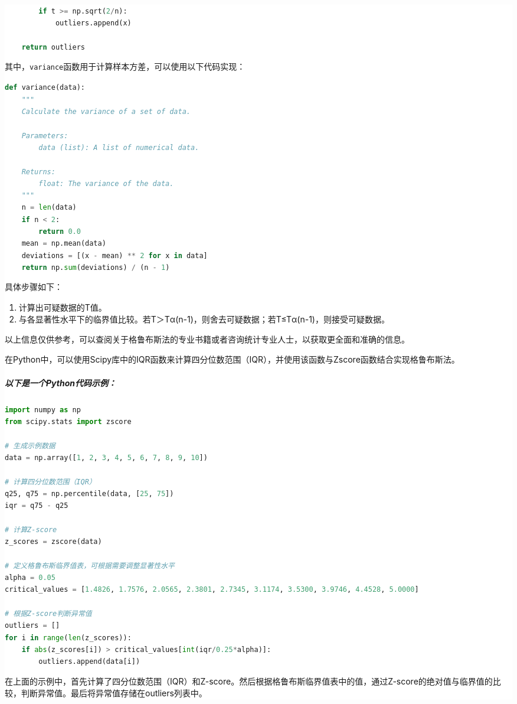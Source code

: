 ```python
        if t >= np.sqrt(2/n):
            outliers.append(x)
    
    return outliers
```
其中，`variance`函数用于计算样本方差，可以使用以下代码实现：


```python
def variance(data):
    """
    Calculate the variance of a set of data.
    
    Parameters:
        data (list): A list of numerical data.
    
    Returns:
        float: The variance of the data.
    """
    n = len(data)
    if n < 2:
        return 0.0
    mean = np.mean(data)
    deviations = [(x - mean) ** 2 for x in data]
    return np.sum(deviations) / (n - 1)
```

具体步骤如下：

1. 计算出可疑数据的T值。
2. 与各显著性水平下的临界值比较。若T＞Tα(n-1)，则舍去可疑数据；若T≤Tα(n-1)，则接受可疑数据。

以上信息仅供参考，可以查阅关于格鲁布斯法的专业书籍或者咨询统计专业人士，以获取更全面和准确的信息。

在Python中，可以使用Scipy库中的IQR函数来计算四分位数范围（IQR），并使用该函数与Zscore函数结合实现格鲁布斯法。

##### 以下是一个Python代码示例：


```python
import numpy as np
from scipy.stats import zscore

# 生成示例数据
data = np.array([1, 2, 3, 4, 5, 6, 7, 8, 9, 10])

# 计算四分位数范围（IQR）
q25, q75 = np.percentile(data, [25, 75])
iqr = q75 - q25

# 计算Z-score
z_scores = zscore(data)

# 定义格鲁布斯临界值表，可根据需要调整显著性水平
alpha = 0.05
critical_values = [1.4826, 1.7576, 2.0565, 2.3801, 2.7345, 3.1174, 3.5300, 3.9746, 4.4528, 5.0000]

# 根据Z-score判断异常值
outliers = []
for i in range(len(z_scores)):
    if abs(z_scores[i]) > critical_values[int(iqr/0.25*alpha)]:
        outliers.append(data[i])
```
在上面的示例中，首先计算了四分位数范围（IQR）和Z-score。然后根据格鲁布斯临界值表中的值，通过Z-score的绝对值与临界值的比较，判断异常值。最后将异常值存储在outliers列表中。
